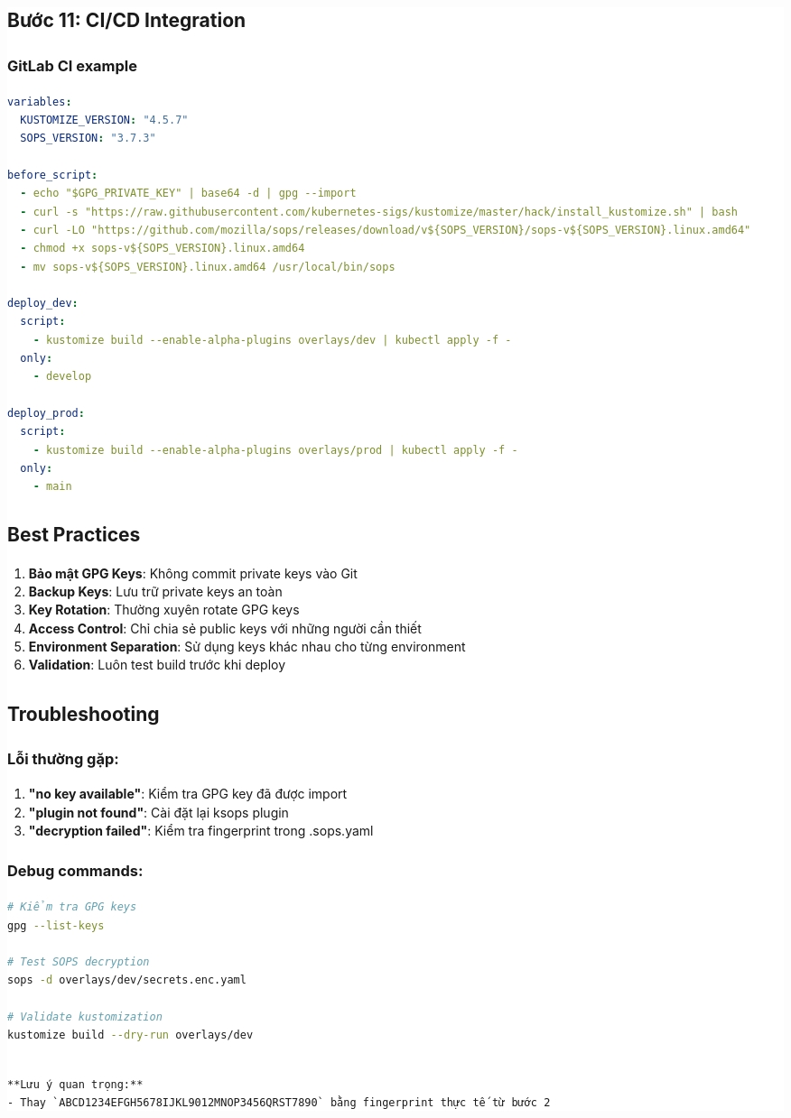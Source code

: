 ## Bước 11: CI/CD Integration

### GitLab CI example
```yaml
variables:
  KUSTOMIZE_VERSION: "4.5.7"
  SOPS_VERSION: "3.7.3"

before_script:
  - echo "$GPG_PRIVATE_KEY" | base64 -d | gpg --import
  - curl -s "https://raw.githubusercontent.com/kubernetes-sigs/kustomize/master/hack/install_kustomize.sh" | bash
  - curl -LO "https://github.com/mozilla/sops/releases/download/v${SOPS_VERSION}/sops-v${SOPS_VERSION}.linux.amd64"
  - chmod +x sops-v${SOPS_VERSION}.linux.amd64
  - mv sops-v${SOPS_VERSION}.linux.amd64 /usr/local/bin/sops

deploy_dev:
  script:
    - kustomize build --enable-alpha-plugins overlays/dev | kubectl apply -f -
  only:
    - develop

deploy_prod:
  script:
    - kustomize build --enable-alpha-plugins overlays/prod | kubectl apply -f -
  only:
    - main
```

## Best Practices

1. **Bảo mật GPG Keys**: Không commit private keys vào Git
2. **Backup Keys**: Lưu trữ private keys an toàn
3. **Key Rotation**: Thường xuyên rotate GPG keys
4. **Access Control**: Chỉ chia sẻ public keys với những người cần thiết
5. **Environment Separation**: Sử dụng keys khác nhau cho từng environment
6. **Validation**: Luôn test build trước khi deploy

## Troubleshooting

### Lỗi thường gặp:

1. **"no key available"**: Kiểm tra GPG key đã được import
2. **"plugin not found"**: Cài đặt lại ksops plugin
3. **"decryption failed"**: Kiểm tra fingerprint trong .sops.yaml

### Debug commands:
```bash
# Kiểm tra GPG keys
gpg --list-keys

# Test SOPS decryption
sops -d overlays/dev/secrets.enc.yaml

# Validate kustomization
kustomize build --dry-run overlays/dev
```
```

**Lưu ý quan trọng:**
- Thay `ABCD1234EFGH5678IJKL9012MNOP3456QRST7890` bằng fingerprint thực tế từ bước 2
```